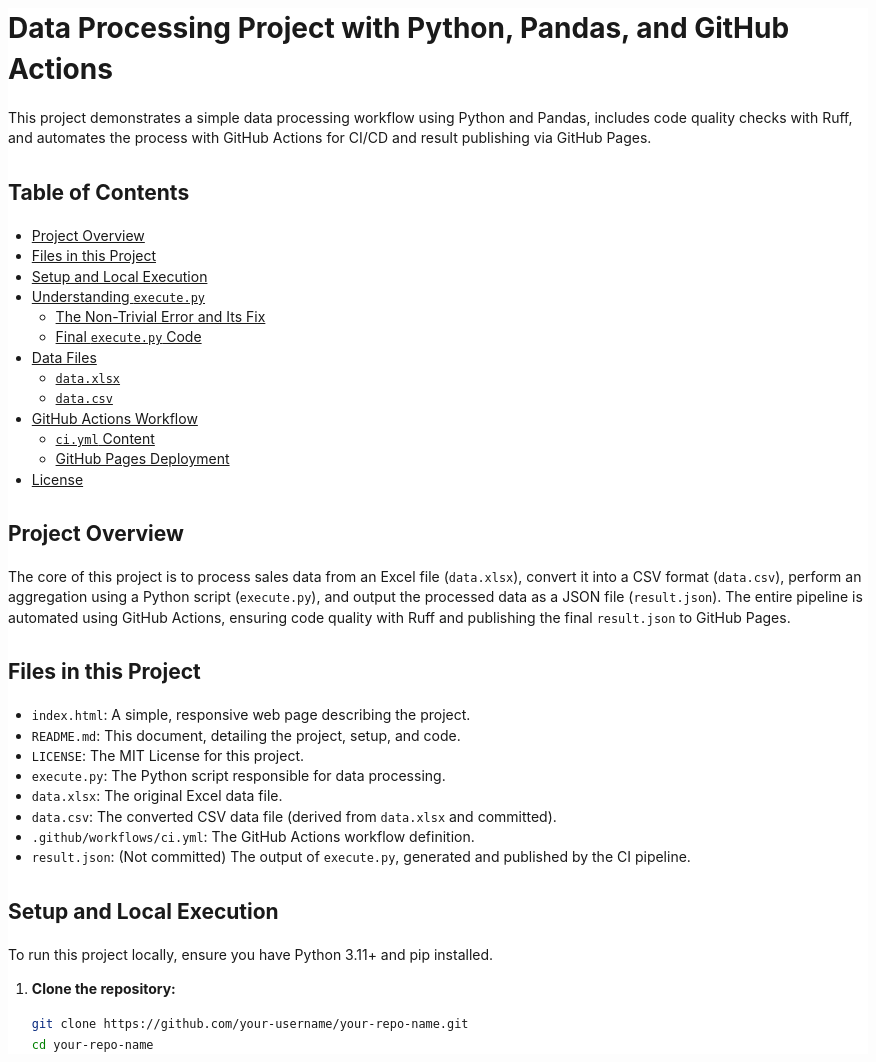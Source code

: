 # Data Processing Project with Python, Pandas, and GitHub Actions

This project demonstrates a simple data processing workflow using Python and Pandas, includes code quality checks with Ruff, and automates the process with GitHub Actions for CI/CD and result publishing via GitHub Pages.

## Table of Contents
- [Project Overview](#project-overview)
- [Files in this Project](#files-in-this-project)
- [Setup and Local Execution](#setup-and-local-execution)
- [Understanding `execute.py`](#understanding-executepy)
  - [The Non-Trivial Error and Its Fix](#the-non-trivial-error-and-its-fix)
  - [Final `execute.py` Code](#final-executepy-code)
- [Data Files](#data-files)
  - [`data.xlsx`](#dataxlsx)
  - [`data.csv`](#datacsv)
- [GitHub Actions Workflow](#github-actions-workflow)
  - [`ci.yml` Content](#ciyml-content)
  - [GitHub Pages Deployment](#github-pages-deployment)
- [License](#license)

## Project Overview

The core of this project is to process sales data from an Excel file (`data.xlsx`), convert it into a CSV format (`data.csv`), perform an aggregation using a Python script (`execute.py`), and output the processed data as a JSON file (`result.json`). The entire pipeline is automated using GitHub Actions, ensuring code quality with Ruff and publishing the final `result.json` to GitHub Pages.

## Files in this Project

- `index.html`: A simple, responsive web page describing the project.
- `README.md`: This document, detailing the project, setup, and code.
- `LICENSE`: The MIT License for this project.
- `execute.py`: The Python script responsible for data processing.
- `data.xlsx`: The original Excel data file.
- `data.csv`: The converted CSV data file (derived from `data.xlsx` and committed).
- `.github/workflows/ci.yml`: The GitHub Actions workflow definition.
- `result.json`: (Not committed) The output of `execute.py`, generated and published by the CI pipeline.

## Setup and Local Execution

To run this project locally, ensure you have Python 3.11+ and pip installed.

1.  **Clone the repository:**
    ```bash
    git clone https://github.com/your-username/your-repo-name.git
    cd your-repo-name
    ```
